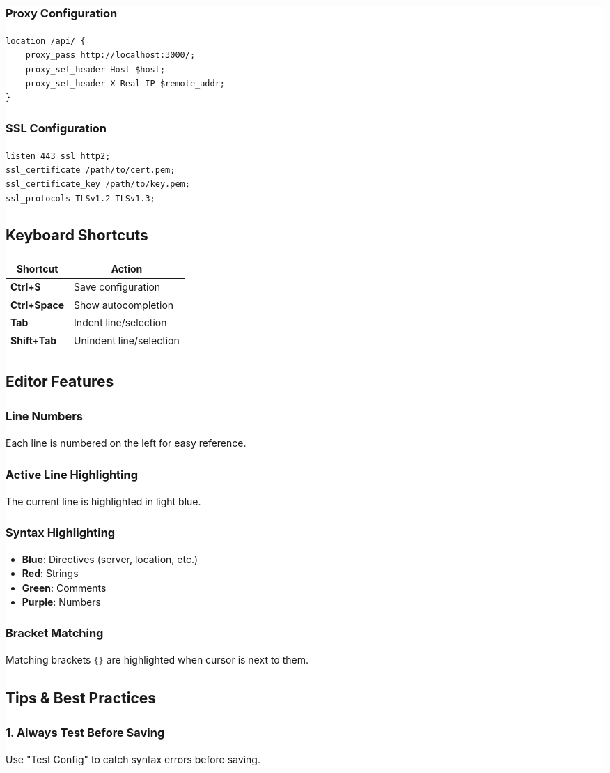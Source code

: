 ### Proxy Configuration
```nginx
location /api/ {
    proxy_pass http://localhost:3000/;
    proxy_set_header Host $host;
    proxy_set_header X-Real-IP $remote_addr;
}
```

### SSL Configuration
```nginx
listen 443 ssl http2;
ssl_certificate /path/to/cert.pem;
ssl_certificate_key /path/to/key.pem;
ssl_protocols TLSv1.2 TLSv1.3;
```

## Keyboard Shortcuts

| Shortcut | Action |
|----------|--------|
| **Ctrl+S** | Save configuration |
| **Ctrl+Space** | Show autocompletion |
| **Tab** | Indent line/selection |
| **Shift+Tab** | Unindent line/selection |

## Editor Features

### Line Numbers
Each line is numbered on the left for easy reference.

### Active Line Highlighting
The current line is highlighted in light blue.

### Syntax Highlighting
- **Blue**: Directives (server, location, etc.)
- **Red**: Strings
- **Green**: Comments
- **Purple**: Numbers

### Bracket Matching
Matching brackets `{}` are highlighted when cursor is next to them.

## Tips & Best Practices

### 1. Always Test Before Saving
Use "Test Config" to catch syntax errors before saving.
